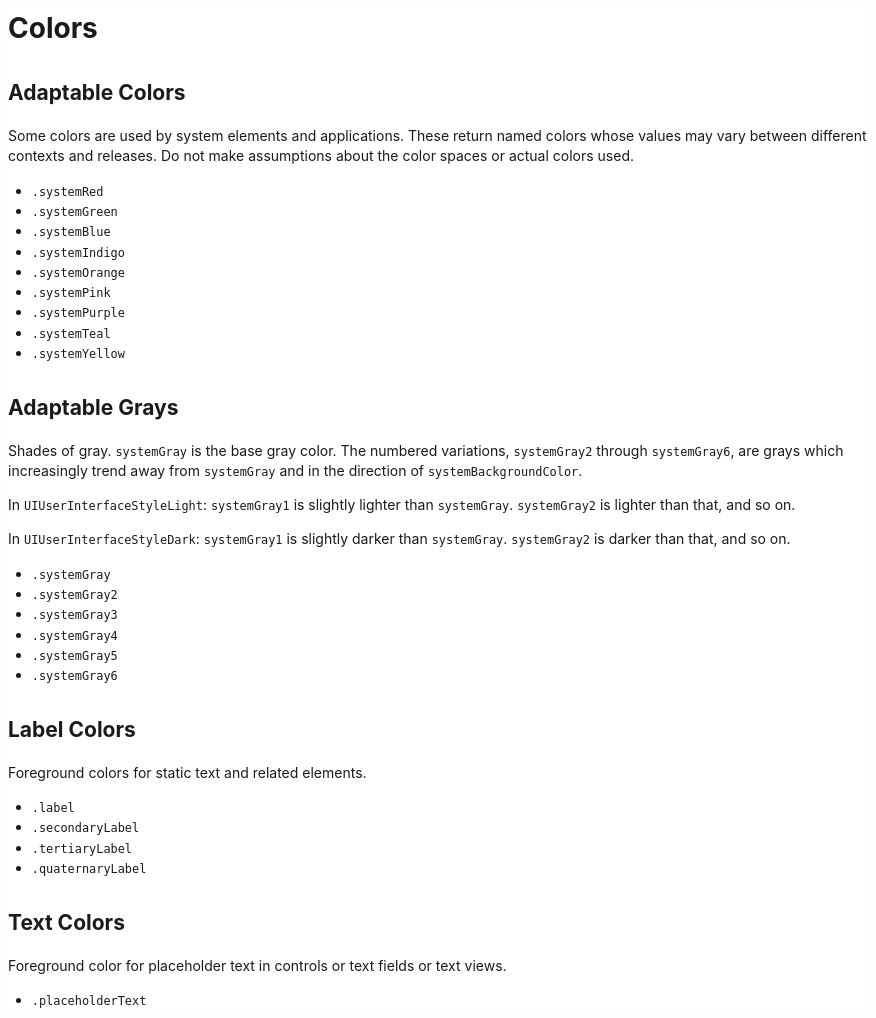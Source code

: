 # Colors

## Adaptable Colors

Some colors are used by system elements and applications. These return named colors whose values may vary between different contexts and releases. Do not make assumptions about the color spaces or actual colors used.

* `.systemRed`
* `.systemGreen`
* `.systemBlue`
* `.systemIndigo`
* `.systemOrange`
* `.systemPink`
* `.systemPurple`
* `.systemTeal`
* `.systemYellow`

## Adaptable Grays

Shades of gray. `systemGray` is the base gray color. The numbered variations, `systemGray2` through `systemGray6`, are grays which increasingly trend away from `systemGray` and in the direction of `systemBackgroundColor`.

In `UIUserInterfaceStyleLight`: `systemGray1` is slightly lighter than `systemGray`. `systemGray2` is lighter than that, and so on.

In `UIUserInterfaceStyleDark`:  `systemGray1` is slightly darker than `systemGray`. `systemGray2` is darker than that, and so on.

* `.systemGray`
* `.systemGray2`
* `.systemGray3`
* `.systemGray4`
* `.systemGray5`
* `.systemGray6`

## Label Colors

Foreground colors for static text and related elements.

* `.label`
* `.secondaryLabel`
* `.tertiaryLabel`
* `.quaternaryLabel`

## Text Colors

Foreground color for placeholder text in controls or text fields or text views.

* `.placeholderText`
